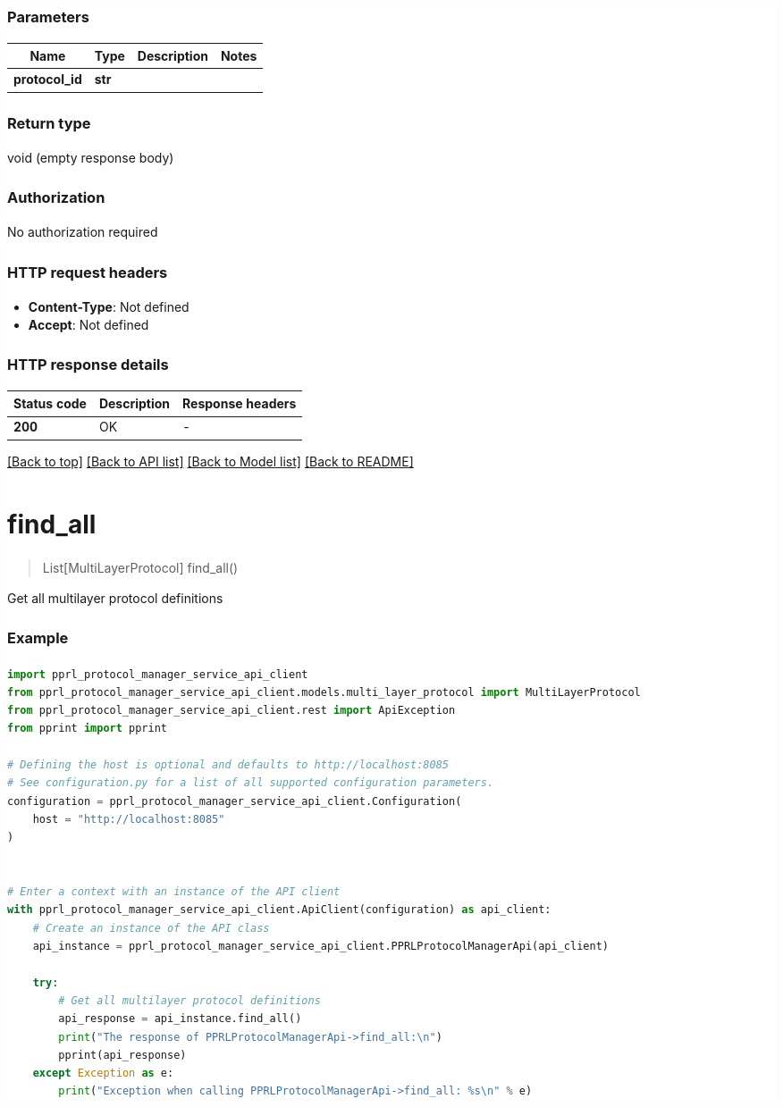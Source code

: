 

### Parameters


Name | Type | Description  | Notes
------------- | ------------- | ------------- | -------------
 **protocol_id** | **str**|  | 

### Return type

void (empty response body)

### Authorization

No authorization required

### HTTP request headers

 - **Content-Type**: Not defined
 - **Accept**: Not defined

### HTTP response details

| Status code | Description | Response headers |
|-------------|-------------|------------------|
**200** | OK |  -  |

[[Back to top]](#) [[Back to API list]](../README.md#documentation-for-api-endpoints) [[Back to Model list]](../README.md#documentation-for-models) [[Back to README]](../README.md)

# **find_all**
> List[MultiLayerProtocol] find_all()

Get all multilayer protocol definitions

### Example


```python
import pprl_protocol_manager_service_api_client
from pprl_protocol_manager_service_api_client.models.multi_layer_protocol import MultiLayerProtocol
from pprl_protocol_manager_service_api_client.rest import ApiException
from pprint import pprint

# Defining the host is optional and defaults to http://localhost:8085
# See configuration.py for a list of all supported configuration parameters.
configuration = pprl_protocol_manager_service_api_client.Configuration(
    host = "http://localhost:8085"
)


# Enter a context with an instance of the API client
with pprl_protocol_manager_service_api_client.ApiClient(configuration) as api_client:
    # Create an instance of the API class
    api_instance = pprl_protocol_manager_service_api_client.PPRLProtocolManagerApi(api_client)

    try:
        # Get all multilayer protocol definitions
        api_response = api_instance.find_all()
        print("The response of PPRLProtocolManagerApi->find_all:\n")
        pprint(api_response)
    except Exception as e:
        print("Exception when calling PPRLProtocolManagerApi->find_all: %s\n" % e)
```
